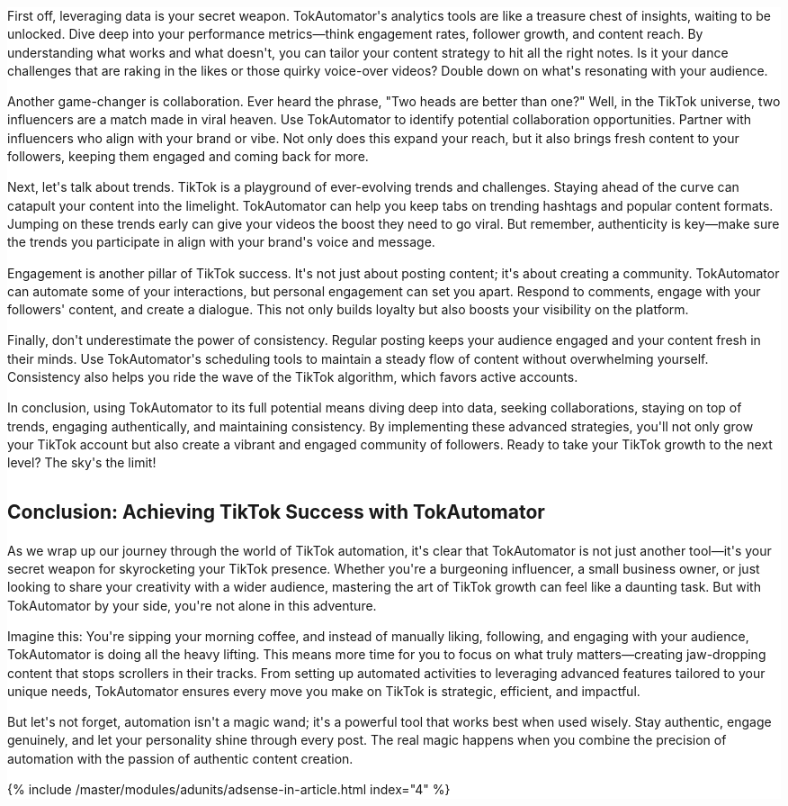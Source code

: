 First off, leveraging data is your secret weapon. TokAutomator's analytics tools are like a treasure chest of insights, waiting to be unlocked. Dive deep into your performance metrics—think engagement rates, follower growth, and content reach. By understanding what works and what doesn't, you can tailor your content strategy to hit all the right notes. Is it your dance challenges that are raking in the likes or those quirky voice-over videos? Double down on what's resonating with your audience.

Another game-changer is collaboration. Ever heard the phrase, "Two heads are better than one?" Well, in the TikTok universe, two influencers are a match made in viral heaven. Use TokAutomator to identify potential collaboration opportunities. Partner with influencers who align with your brand or vibe. Not only does this expand your reach, but it also brings fresh content to your followers, keeping them engaged and coming back for more.

Next, let's talk about trends. TikTok is a playground of ever-evolving trends and challenges. Staying ahead of the curve can catapult your content into the limelight. TokAutomator can help you keep tabs on trending hashtags and popular content formats. Jumping on these trends early can give your videos the boost they need to go viral. But remember, authenticity is key—make sure the trends you participate in align with your brand's voice and message.

Engagement is another pillar of TikTok success. It's not just about posting content; it's about creating a community. TokAutomator can automate some of your interactions, but personal engagement can set you apart. Respond to comments, engage with your followers' content, and create a dialogue. This not only builds loyalty but also boosts your visibility on the platform.

Finally, don't underestimate the power of consistency. Regular posting keeps your audience engaged and your content fresh in their minds. Use TokAutomator's scheduling tools to maintain a steady flow of content without overwhelming yourself. Consistency also helps you ride the wave of the TikTok algorithm, which favors active accounts.

In conclusion, using TokAutomator to its full potential means diving deep into data, seeking collaborations, staying on top of trends, engaging authentically, and maintaining consistency. By implementing these advanced strategies, you'll not only grow your TikTok account but also create a vibrant and engaged community of followers. Ready to take your TikTok growth to the next level? The sky's the limit!

## Conclusion: Achieving TikTok Success with TokAutomator

As we wrap up our journey through the world of TikTok automation, it's clear that TokAutomator is not just another tool—it's your secret weapon for skyrocketing your TikTok presence. Whether you're a burgeoning influencer, a small business owner, or just looking to share your creativity with a wider audience, mastering the art of TikTok growth can feel like a daunting task. But with TokAutomator by your side, you're not alone in this adventure.

Imagine this: You're sipping your morning coffee, and instead of manually liking, following, and engaging with your audience, TokAutomator is doing all the heavy lifting. This means more time for you to focus on what truly matters—creating jaw-dropping content that stops scrollers in their tracks. From setting up automated activities to leveraging advanced features tailored to your unique needs, TokAutomator ensures every move you make on TikTok is strategic, efficient, and impactful.

But let's not forget, automation isn't a magic wand; it's a powerful tool that works best when used wisely. Stay authentic, engage genuinely, and let your personality shine through every post. The real magic happens when you combine the precision of automation with the passion of authentic content creation.

{% include /master/modules/adunits/adsense-in-article.html index="4" %}
